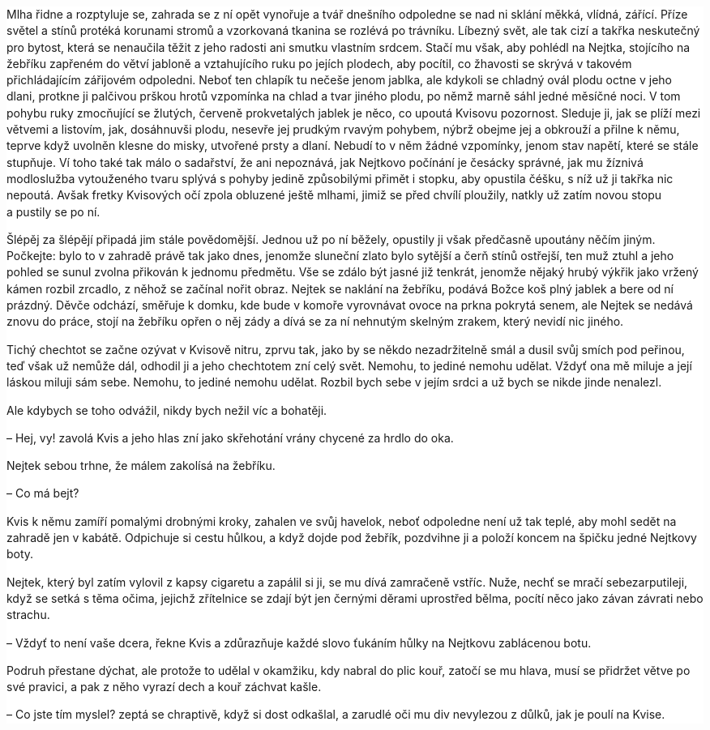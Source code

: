 Mlha řidne a rozptyluje se, zahrada se z ní opět vynořuje a tvář dnešního odpoledne se nad ni sklání měkká, vlídná, zářící. Příze světel a stínů protéká korunami stromů a vzorkovaná tkanina se rozlévá po trávníku. Líbezný svět, ale tak cizí a takřka neskutečný pro bytost, která se nenaučila těžit z jeho radosti ani smutku vlastním srdcem. Stačí mu však, aby pohlédl na Nejtka, stojícího na žebříku zapřeném do větví jabloně a vztahujícího ruku po jejích plodech, aby pocítil, co žhavosti se skrývá v takovém přichládajícím zářijovém odpoledni. Neboť ten chlapík tu nečeše jenom jablka, ale kdykoli se chladný ovál plodu octne v jeho dlani, protkne ji palčivou prškou hrotů vzpomínka na chlad a tvar jiného plodu, po němž marně sáhl jedné měsíčné noci. V tom pohybu ruky zmocňující se žlutých, červeně prokvetalých jablek je něco, co upoutá Kvisovu pozornost. Sleduje ji, jak se plíží mezi větvemi a listovím, jak, dosáhnuvši plodu, nesevře jej prudkým rvavým pohybem, nýbrž obejme jej a obkrouží a přilne k němu, teprve když uvolněn klesne do misky, utvořené prsty a dlaní. Nebudí to v něm žádné vzpomínky, jenom stav napětí, které se stále stupňuje. Ví toho také tak málo o sadařství, že ani nepoznává, jak Nejtkovo počínání je česácky správné, jak mu žíznivá modloslužba vytouženého tvaru splývá s pohyby jedině způsobilými přimět i stopku, aby opustila čéšku, s níž už ji takřka nic nepoutá. Avšak fretky Kvisových očí zpola obluzené ještě mlhami, jimiž se před chvílí ploužily, natkly už zatím novou stopu a pustily se po ní.

Šlépěj za šlépějí připadá jim stále povědomější. Jednou už po ní běžely, opustily ji však předčasně upoutány něčím jiným. Počkejte: bylo to v zahradě právě tak jako dnes, jenomže sluneční zlato bylo sytější a čerň stínů ostřejší, ten muž ztuhl a jeho pohled se sunul zvolna přikován k jednomu předmětu. Vše se zdálo být jasné již tenkrát, jenomže nějaký hrubý výkřik jako vržený kámen rozbil zrcadlo, z něhož se začínal nořit obraz. Nejtek se naklání na žebříku, podává Božce koš plný jablek a bere od ní prázdný. Děvče odchází, směřuje k domku, kde bude v komoře vyrovnávat ovoce na prkna pokrytá senem, ale Nejtek se nedává znovu do práce, stojí na žebříku opřen o něj zády a dívá se za ní nehnutým skelným zrakem, který nevidí nic jiného.

Tichý chechtot se začne ozývat v Kvisově nitru, zprvu tak, jako by se někdo nezadržitelně smál a dusil svůj smích pod peřinou, teď však už nemůže dál, odhodil ji a jeho chechtotem zní celý svět. Nemohu, to jediné nemohu udělat. Vždyť ona mě miluje a její láskou miluji sám sebe. Nemohu, to jediné nemohu udělat. Rozbil bych sebe v jejím srdci a už bych se nikde jinde nenalezl.

Ale kdybych se toho odvážil, nikdy bych nežil víc a bohatěji.

– Hej, vy! zavolá Kvis a jeho hlas zní jako skřehotání vrány chycené za hrdlo do oka.

Nejtek sebou trhne, že málem zakolísá na žebříku.

– Co má bejt?

Kvis k němu zamíří pomalými drobnými kroky, zahalen ve svůj havelok, neboť odpoledne není už tak teplé, aby mohl sedět na zahradě jen v kabátě. Odpichuje si cestu hůlkou, a když dojde pod žebřík, pozdvihne ji a položí koncem na špičku jedné Nejtkovy boty.

Nejtek, který byl zatím vylovil z kapsy cigaretu a zapálil si ji, se mu dívá zamračeně vstříc. Nuže, nechť se mračí sebezarputileji, když se setká s těma očima, jejichž zřítelnice se zdají být jen černými děrami uprostřed bělma, pocítí něco jako závan závrati nebo strachu.

– Vždyť to není vaše dcera, řekne Kvis a zdůrazňuje každé slovo ťukáním hůlky na Nejtkovu zablácenou botu.

Podruh přestane dýchat, ale protože to udělal v okamžiku, kdy nabral do plic kouř, zatočí se mu hlava, musí se přidržet větve po své pravici, a pak z něho vyrazí dech a kouř záchvat kašle.

– Co jste tím myslel? zeptá se chraptivě, když si dost odkašlal, a zarudlé oči mu div nevylezou z důlků, jak je poulí na Kvise.
